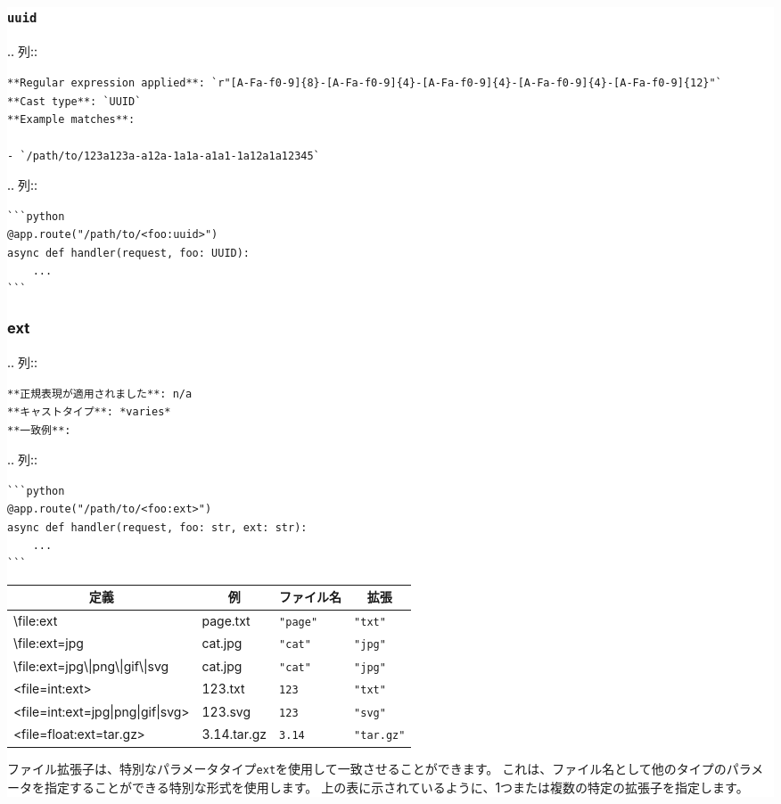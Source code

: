 ### `uuid`

.. 列::

```
**Regular expression applied**: `r"[A-Fa-f0-9]{8}-[A-Fa-f0-9]{4}-[A-Fa-f0-9]{4}-[A-Fa-f0-9]{4}-[A-Fa-f0-9]{12}"`  
**Cast type**: `UUID`  
**Example matches**:  

- `/path/to/123a123a-a12a-1a1a-a1a1-1a12a1a12345`
```

.. 列::

````
```python
@app.route("/path/to/<foo:uuid>")
async def handler(request, foo: UUID):
    ...
```
````

### ext

.. 列::

```
**正規表現が適用されました**: n/a
**キャストタイプ**: *varies*
**一致例**:
```

.. 列::

````
```python
@app.route("/path/to/<foo:ext>")
async def handler(request, foo: str, ext: str):
    ...
```
````

| 定義                                                       | 例                                                           | ファイル名    | 拡張         |
| -------------------------------------------------------- | ----------------------------------------------------------- | -------- | ---------- |
| \file:ext                                | page.txt                                    | `"page"` | `"txt"`    |
| \file:ext=jpg                            | cat.jpg                                     | `"cat"`  | `"jpg"`    |
| \file:ext=jpg\\\|png\\\|gif\\\|svg | cat.jpg                                     | `"cat"`  | `"jpg"`    |
| \<file=int:ext>                          | 123.txt                                     | `123`    | `"txt"`    |
| \<file=int:ext=jpg\\|png\\|gif\\|svg> | 123.svg                                     | `123`    | `"svg"`    |
| \<file=float:ext=tar.gz> | 3.14.tar.gz | `3.14`   | `"tar.gz"` |

ファイル拡張子は、特別なパラメータタイプ`ext`を使用して一致させることができます。 これは、ファイル名として他のタイプのパラメータを指定することができる特別な形式を使用します。 上の表に示されているように、1つまたは複数の特定の拡張子を指定します。
